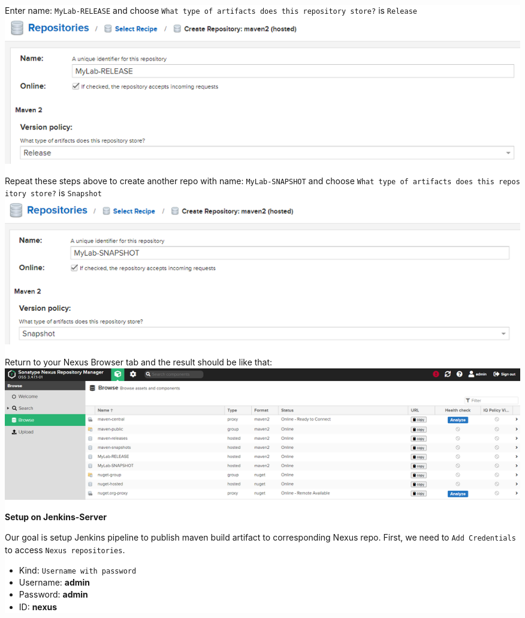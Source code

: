 Enter name: `MyLab-RELEASE` and choose `What type of artifacts does this repository store?` is `Release`
![RELEASE Repository](/docs/images/release-repo.png)

Repeat these steps above to create another repo with name: `MyLab-SNAPSHOT` and choose `What type of artifacts does this repository store?` is `Snapshot`
![SNAPSHOT Repository](/docs/images/snapshot-repo.png)

Return to your Nexus Browser tab and the result should be like that:
![Nexus Browser](/docs/images/nexus-browser.png)

**Setup on Jenkins-Server**

Our goal is setup Jenkins pipeline to publish maven build artifact to corresponding Nexus repo. 
First, we need to `Add Credentials` to access `Nexus repositories`.
- Kind: `Username with password`
- Username: **admin**
- Password: **admin**
- ID: **nexus**

